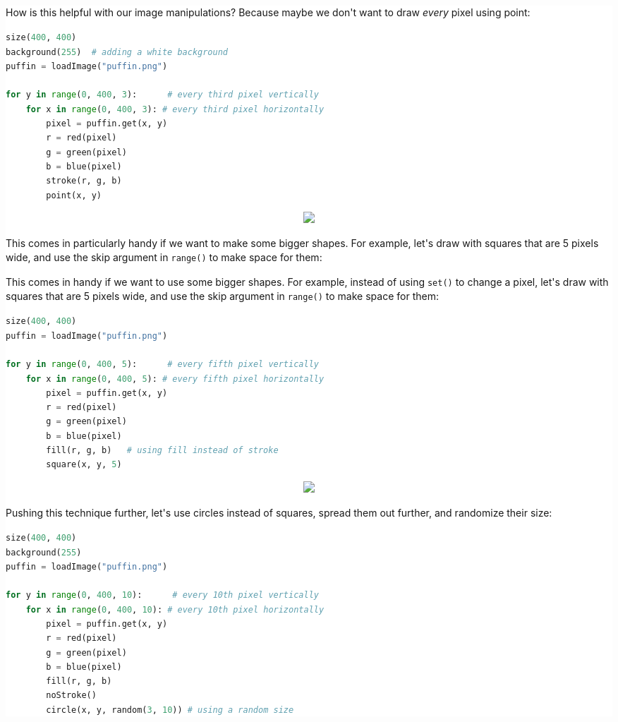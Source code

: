 How is this helpful with our image manipulations? Because maybe we don't want to draw _every_ pixel using point:

```py
size(400, 400)
background(255)  # adding a white background
puffin = loadImage("puffin.png")

for y in range(0, 400, 3):      # every third pixel vertically
    for x in range(0, 400, 3): # every third pixel horizontally
        pixel = puffin.get(x, y)
        r = red(pixel)
        g = green(pixel)
        b = blue(pixel)
        stroke(r, g, b)
        point(x, y)
```
<p align="center">
  <img src="code/canvas_8.png" width=400 /><br />
</p>

This comes in particularly handy if we want to make some bigger shapes. For example, let's draw with squares that are 5 pixels wide, and use the skip argument in `range()` to make space for them:

This comes in handy if we want to use some bigger shapes. For example, instead of using `set()` to change a pixel, let's draw with squares that are 5 pixels wide, and use the skip argument in `range()` to make space for them:

```py
size(400, 400)
puffin = loadImage("puffin.png")

for y in range(0, 400, 5):      # every fifth pixel vertically
    for x in range(0, 400, 5): # every fifth pixel horizontally
        pixel = puffin.get(x, y)
        r = red(pixel)
        g = green(pixel)
        b = blue(pixel)
        fill(r, g, b)   # using fill instead of stroke
        square(x, y, 5)
```

<p align="center">
  <img src="code/canvas_9.png" width=400 /><br />
</p>

Pushing this technique further, let's use circles instead of squares, spread them out further, and randomize their size:

```py
size(400, 400)
background(255)
puffin = loadImage("puffin.png")

for y in range(0, 400, 10):      # every 10th pixel vertically
    for x in range(0, 400, 10): # every 10th pixel horizontally
        pixel = puffin.get(x, y)
        r = red(pixel)
        g = green(pixel)
        b = blue(pixel)
        fill(r, g, b)
        noStroke()
        circle(x, y, random(3, 10)) # using a random size
```            
